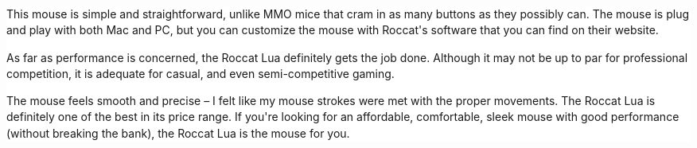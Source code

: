 This mouse is simple and straightforward, unlike MMO mice that cram in as many buttons as they possibly can. The mouse is plug and play with both Mac and PC, but you can customize the mouse with Roccat's software that you can find on their website. 

As far as performance is concerned, the Roccat Lua definitely gets the job done. Although it may not be up to par for professional competition, it is adequate for casual, and even semi-competitive gaming. 

The mouse feels smooth and precise – I felt like my mouse strokes were met with the proper movements. The Roccat Lua is definitely one of the best in its price range. If you're looking for an affordable, comfortable, sleek mouse with good performance (without breaking the bank), the Roccat Lua is the mouse for you. 
